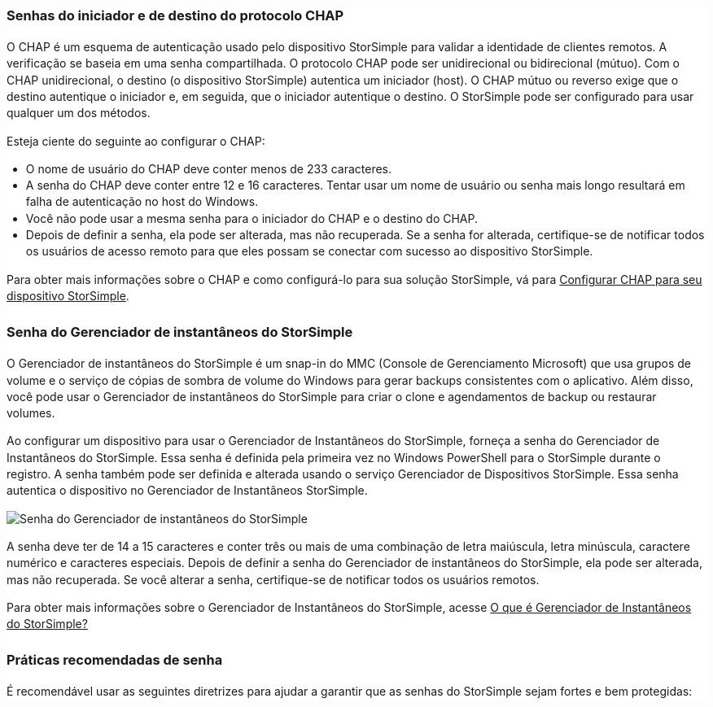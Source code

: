 ### <a name="challenge-handshake-authentication-protocol-chap-initiator-and-target-passwords"></a>Senhas do iniciador e de destino do protocolo CHAP

O CHAP é um esquema de autenticação usado pelo dispositivo StorSimple para validar a identidade de clientes remotos. A verificação se baseia em uma senha compartilhada. O protocolo CHAP pode ser unidirecional ou bidirecional (mútuo). Com o CHAP unidirecional, o destino (o dispositivo StorSimple) autentica um iniciador (host). O CHAP mútuo ou reverso exige que o destino autentique o iniciador e, em seguida, que o iniciador autentique o destino. O StorSimple pode ser configurado para usar qualquer um dos métodos.

Esteja ciente do seguinte ao configurar o CHAP:

* O nome de usuário do CHAP deve conter menos de 233 caracteres.
* A senha do CHAP deve conter entre 12 e 16 caracteres. Tentar usar um nome de usuário ou senha mais longo resultará em falha de autenticação no host do Windows.
* Você não pode usar a mesma senha para o iniciador do CHAP e o destino do CHAP.
* Depois de definir a senha, ela pode ser alterada, mas não recuperada. Se a senha for alterada, certifique-se de notificar todos os usuários de acesso remoto para que eles possam se conectar com sucesso ao dispositivo StorSimple.

Para obter mais informações sobre o CHAP e como configurá-lo para sua solução StorSimple, vá para [Configurar CHAP para seu dispositivo StorSimple](storsimple-8000-configure-chap.md).

### <a name="storsimple-snapshot-manager-password"></a>Senha do Gerenciador de instantâneos do StorSimple

O Gerenciador de instantâneos do StorSimple é um snap-in do MMC (Console de Gerenciamento Microsoft) que usa grupos de volume e o serviço de cópias de sombra de volume do Windows para gerar backups consistentes com o aplicativo. Além disso, você pode usar o Gerenciador de instantâneos do StorSimple para criar o clone e agendamentos de backup ou restaurar volumes.

Ao configurar um dispositivo para usar o Gerenciador de Instantâneos do StorSimple, forneça a senha do Gerenciador de Instantâneos do StorSimple. Essa senha é definida pela primeira vez no Windows PowerShell para o StorSimple durante o registro. A senha também pode ser definida e alterada usando o serviço Gerenciador de Dispositivos StorSimple. Essa senha autentica o dispositivo no Gerenciador de Instantâneos StorSimple.

![Senha do Gerenciador de instantâneos do StorSimple](./media/storsimple-security/SnapshotMgrPassword.png)

A senha deve ter de 14 a 15 caracteres e conter três ou mais de uma combinação de letra maiúscula, letra minúscula, caractere numérico e caracteres especiais. Depois de definir a senha do Gerenciador de instantâneos do StorSimple, ela pode ser alterada, mas não recuperada. Se você alterar a senha, certifique-se de notificar todos os usuários remotos.

Para obter mais informações sobre o Gerenciador de Instantâneos do StorSimple, acesse [O que é Gerenciador de Instantâneos do StorSimple?](storsimple-what-is-snapshot-manager.md)

### <a name="password-best-practices"></a>Práticas recomendadas de senha

É recomendável usar as seguintes diretrizes para ajudar a garantir que as senhas do StorSimple sejam fortes e bem protegidas:
